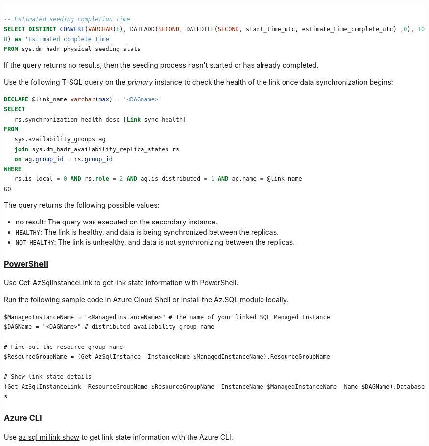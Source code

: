 ```sql

-- Estimated seeding completion time
SELECT DISTINCT CONVERT(VARCHAR(8), DATEADD(SECOND, DATEDIFF(SECOND, start_time_utc, estimate_time_complete_utc) ,0), 108) as 'Estimated complete time'
FROM sys.dm_hadr_physical_seeding_stats
```

If the query returns no results, then the seeding process hasn't started or has already completed.

Use the following T-SQL query on the *primary* instance to check the health of the link once data synchronization begins:

```sql
DECLARE @link_name varchar(max) = '<DAGname>'
SELECT
   rs.synchronization_health_desc [Link sync health]
FROM
   sys.availability_groups ag 
   join sys.dm_hadr_availability_replica_states rs 
   on ag.group_id = rs.group_id 
WHERE 
   rs.is_local = 0 AND rs.role = 2 AND ag.is_distributed = 1 AND ag.name = @link_name 
GO
```

The query returns the following possible values: 

- no result: The query was executed on the secondary instance.
- `HEALTHY`: The link is healthy, and data is being synchronized between the replicas.
- `NOT_HEALTHY`: The link is unhealthy, and data is not synchronizing between the replicas.

### [PowerShell](#tab/powershell)

Use [Get-AzSqlInstanceLink](/powershell/module/az.sql/get-azsqlinstancelink) to get link state information with PowerShell. 

Run the following sample code in Azure Cloud Shell or install the [Az.SQL](/powershell/module/az.sql) module locally. 

```powershell-interactive
$ManagedInstanceName = "<ManagedInstanceName>" # The name of your linked SQL Managed Instance
$DAGName = "<DAGName>" # distributed availability group name

# Find out the resource group name 
$ResourceGroupName = (Get-AzSqlInstance -InstanceName $ManagedInstanceName).ResourceGroupName 

# Show link state details 
(Get-AzSqlInstanceLink -ResourceGroupName $ResourceGroupName -InstanceName $ManagedInstanceName -Name $DAGName).Databases
```

### [Azure CLI](#tab/azure-cli)

Use [az sql mi link show](/cli/azure/sql/mi/link#az-sql-mi-link-show) to get link state information with the Azure CLI.
